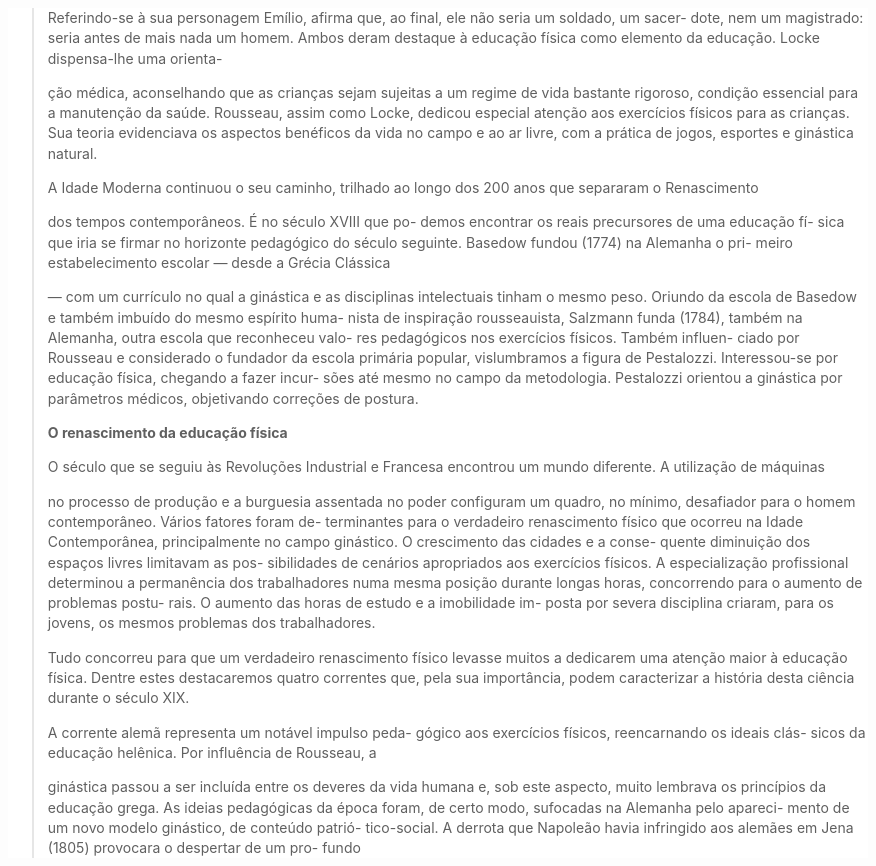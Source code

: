 > Referindo-se à sua personagem Emílio, afirma que, ao final, ele não
> seria um soldado, um sacer- dote, nem um magistrado: seria antes de
> mais nada um homem. Ambos deram destaque à educação física como
> elemento da educação. Locke dispensa-lhe uma orienta-
>
> ção médica, aconselhando que as crianças sejam sujeitas a um regime de
> vida bastante rigoroso, condição essencial para a manutenção da saúde.
> Rousseau, assim como Locke, dedicou especial atenção aos exercícios
> físicos para as crianças. Sua teoria evidenciava os aspectos benéficos
> da vida no campo e ao ar livre, com a prática de jogos, esportes e
> ginástica natural.
>
> A Idade Moderna continuou o seu caminho, trilhado ao longo dos 200
> anos que separaram o Renascimento
>
> dos tempos contemporâneos. É no século XVIII que po- demos encontrar
> os reais precursores de uma educação fí- sica que iria se firmar no
> horizonte pedagógico do século seguinte. Basedow fundou (1774) na
> Alemanha o pri- meiro estabelecimento escolar — desde a Grécia
> Clássica
>
> — com um currículo no qual a ginástica e as disciplinas intelectuais
> tinham o mesmo peso. Oriundo da escola de Basedow e também imbuído do
> mesmo espírito huma- nista de inspiração rousseauista, Salzmann funda
> (1784), também na Alemanha, outra escola que reconheceu valo- res
> pedagógicos nos exercícios físicos. Também influen- ciado por Rousseau
> e considerado o fundador da escola primária popular, vislumbramos a
> figura de Pestalozzi. Interessou-se por educação física, chegando a
> fazer incur- sões até mesmo no campo da metodologia. Pestalozzi
> orientou a ginástica por parâmetros médicos, objetivando correções de
> postura.
>
> **O renascimento da educação física**
>
> O século que se seguiu às Revoluções Industrial e Francesa encontrou
> um mundo diferente. A utilização de máquinas
>
> no processo de produção e a burguesia assentada no poder configuram um
> quadro, no mínimo, desafiador para o homem contemporâneo. Vários
> fatores foram de- terminantes para o verdadeiro renascimento físico
> que ocorreu na Idade Contemporânea, principalmente no campo ginástico.
> O crescimento das cidades e a conse- quente diminuição dos espaços
> livres limitavam as pos- sibilidades de cenários apropriados aos
> exercícios físicos. A especialização profissional determinou a
> permanência dos trabalhadores numa mesma posição durante longas horas,
> concorrendo para o aumento de problemas postu- rais. O aumento das
> horas de estudo e a imobilidade im- posta por severa disciplina
> criaram, para os jovens, os mesmos problemas dos trabalhadores.
>
> Tudo concorreu para que um verdadeiro renascimento físico levasse
> muitos a dedicarem uma atenção maior à educação física. Dentre estes
> destacaremos quatro correntes que, pela sua importância, podem
> caracterizar a história desta ciência durante o século XIX.
>
> A corrente alemã representa um notável impulso peda- gógico aos
> exercícios físicos, reencarnando os ideais clás- sicos da educação
> helênica. Por influência de Rousseau, a
>
> ginástica passou a ser incluída entre os deveres da vida humana e, sob
> este aspecto, muito lembrava os princípios da educação grega. As
> ideias pedagógicas da época foram, de certo modo, sufocadas na
> Alemanha pelo apareci- mento de um novo modelo ginástico, de conteúdo
> patrió- tico-social. A derrota que Napoleão havia infringido aos
> alemães em Jena (1805) provocara o despertar de um pro- fundo